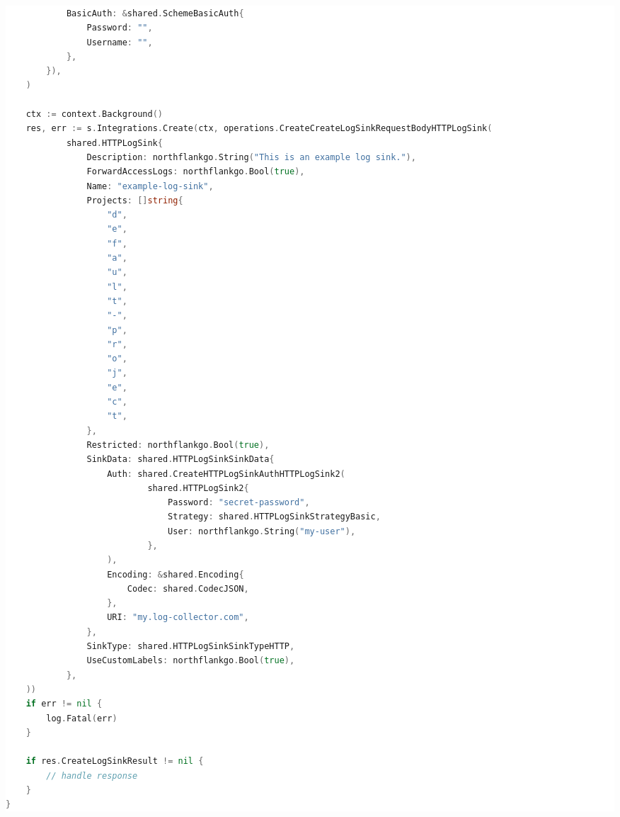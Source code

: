```go
            BasicAuth: &shared.SchemeBasicAuth{
                Password: "",
                Username: "",
            },
        }),
    )

    ctx := context.Background()
    res, err := s.Integrations.Create(ctx, operations.CreateCreateLogSinkRequestBodyHTTPLogSink(
            shared.HTTPLogSink{
                Description: northflankgo.String("This is an example log sink."),
                ForwardAccessLogs: northflankgo.Bool(true),
                Name: "example-log-sink",
                Projects: []string{
                    "d",
                    "e",
                    "f",
                    "a",
                    "u",
                    "l",
                    "t",
                    "-",
                    "p",
                    "r",
                    "o",
                    "j",
                    "e",
                    "c",
                    "t",
                },
                Restricted: northflankgo.Bool(true),
                SinkData: shared.HTTPLogSinkSinkData{
                    Auth: shared.CreateHTTPLogSinkAuthHTTPLogSink2(
                            shared.HTTPLogSink2{
                                Password: "secret-password",
                                Strategy: shared.HTTPLogSinkStrategyBasic,
                                User: northflankgo.String("my-user"),
                            },
                    ),
                    Encoding: &shared.Encoding{
                        Codec: shared.CodecJSON,
                    },
                    URI: "my.log-collector.com",
                },
                SinkType: shared.HTTPLogSinkSinkTypeHTTP,
                UseCustomLabels: northflankgo.Bool(true),
            },
    ))
    if err != nil {
        log.Fatal(err)
    }

    if res.CreateLogSinkResult != nil {
        // handle response
    }
}
```
